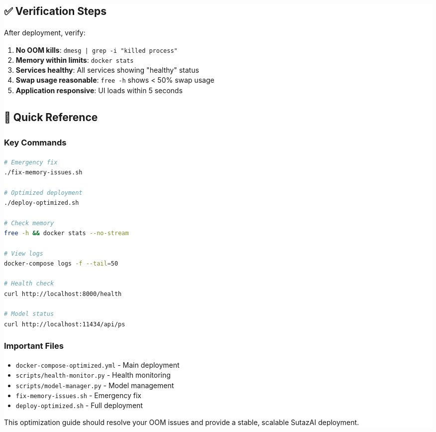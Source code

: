 ## ✅ Verification Steps

After deployment, verify:

1. **No OOM kills**: `dmesg | grep -i "killed process"`
2. **Memory within limits**: `docker stats`
3. **Services healthy**: All services showing "healthy" status
4. **Swap usage reasonable**: `free -h` shows < 50% swap usage
5. **Application responsive**: UI loads within 5 seconds

## 🔗 Quick Reference

### Key Commands
```bash
# Emergency fix
./fix-memory-issues.sh

# Optimized deployment
./deploy-optimized.sh

# Check memory
free -h && docker stats --no-stream

# View logs
docker-compose logs -f --tail=50

# Health check
curl http://localhost:8000/health

# Model status
curl http://localhost:11434/api/ps
```

### Important Files
- `docker-compose-optimized.yml` - Main deployment
- `scripts/health-monitor.py` - Health monitoring
- `scripts/model-manager.py` - Model management
- `fix-memory-issues.sh` - Emergency fix
- `deploy-optimized.sh` - Full deployment

This optimization guide should resolve your OOM issues and provide a stable, scalable SutazAI deployment.